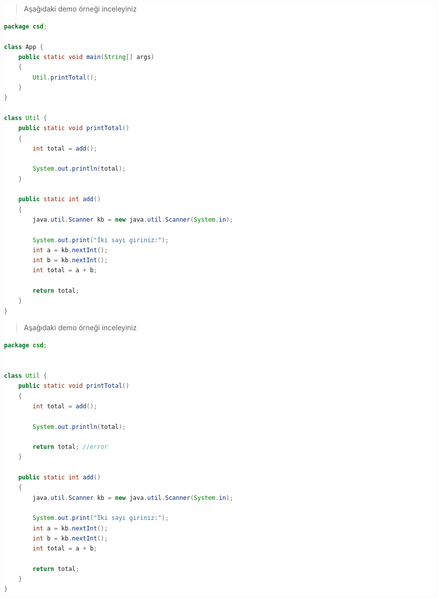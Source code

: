 >Aşağıdaki demo örneği inceleyiniz

```java
package csd;

class App {
	public static void main(String[] args) 
	{
		Util.printTotal();
	}
}

class Util {
	public static void printTotal()
	{
		int total = add();
		
		System.out.println(total);
	}	
	
	public static int add()
	{
		java.util.Scanner kb = new java.util.Scanner(System.in);
		
		System.out.print("İki sayı giriniz:");
		int a = kb.nextInt();
		int b = kb.nextInt();		
		int total = a + b;		
		
		return total;
	}
}
```

>Aşağıdaki demo örneği inceleyiniz

```java
package csd;


class Util {
	public static void printTotal()
	{
		int total = add();
		
		System.out.println(total);
		
		return total; //error
	}	
	
	public static int add()
	{
		java.util.Scanner kb = new java.util.Scanner(System.in);
		
		System.out.print("İki sayı giriniz:");
		int a = kb.nextInt();
		int b = kb.nextInt();		
		int total = a + b;		
		
		return total;
	}
}
```
